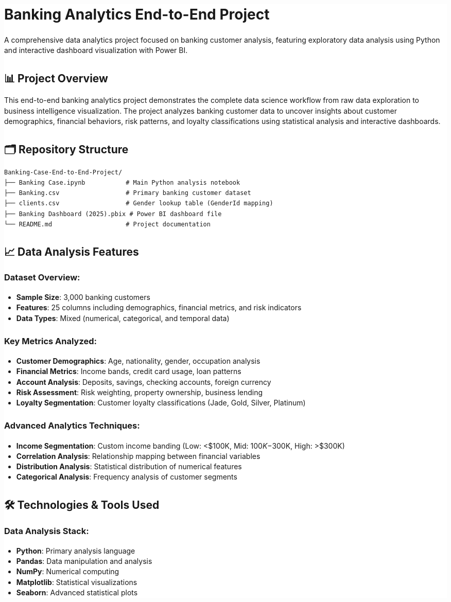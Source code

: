 # Banking Analytics End-to-End Project

A comprehensive data analytics project focused on banking customer analysis, featuring exploratory data analysis using Python and interactive dashboard visualization with Power BI.

## 📊 Project Overview

This end-to-end banking analytics project demonstrates the complete data science workflow from raw data exploration to business intelligence visualization. The project analyzes banking customer data to uncover insights about customer demographics, financial behaviors, risk patterns, and loyalty classifications using statistical analysis and interactive dashboards.

## 🗂️ Repository Structure

```
Banking-Case-End-to-End-Project/
├── Banking Case.ipynb           # Main Python analysis notebook
├── Banking.csv                  # Primary banking customer dataset
├── clients.csv                  # Gender lookup table (GenderId mapping)
├── Banking Dashboard (2025).pbix # Power BI dashboard file
└── README.md                    # Project documentation
```

## 📈 Data Analysis Features

### Dataset Overview:
- **Sample Size**: 3,000 banking customers
- **Features**: 25 columns including demographics, financial metrics, and risk indicators
- **Data Types**: Mixed (numerical, categorical, and temporal data)

### Key Metrics Analyzed:
- **Customer Demographics**: Age, nationality, gender, occupation analysis
- **Financial Metrics**: Income bands, credit card usage, loan patterns
- **Account Analysis**: Deposits, savings, checking accounts, foreign currency
- **Risk Assessment**: Risk weighting, property ownership, business lending
- **Loyalty Segmentation**: Customer loyalty classifications (Jade, Gold, Silver, Platinum)

### Advanced Analytics Techniques:
- **Income Segmentation**: Custom income banding (Low: <$100K, Mid: $100K-$300K, High: >$300K)
- **Correlation Analysis**: Relationship mapping between financial variables
- **Distribution Analysis**: Statistical distribution of numerical features
- **Categorical Analysis**: Frequency analysis of customer segments

## 🛠️ Technologies & Tools Used

### **Data Analysis Stack**:
- **Python**: Primary analysis language
- **Pandas**: Data manipulation and analysis
- **NumPy**: Numerical computing
- **Matplotlib**: Statistical visualizations
- **Seaborn**: Advanced statistical plots
